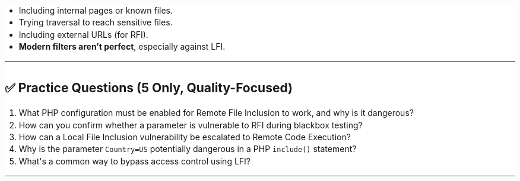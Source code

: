   * Including internal pages or known files.
  * Trying traversal to reach sensitive files.
  * Including external URLs (for RFI).
* **Modern filters aren’t perfect**, especially against LFI.

---

## ✅ Practice Questions (5 Only, Quality-Focused)

1. What PHP configuration must be enabled for Remote File Inclusion to work, and why is it dangerous?
2. How can you confirm whether a parameter is vulnerable to RFI during blackbox testing?
3. How can a Local File Inclusion vulnerability be escalated to Remote Code Execution?
4. Why is the parameter `Country=US` potentially dangerous in a PHP `include()` statement?
5. What's a common way to bypass access control using LFI?

---
